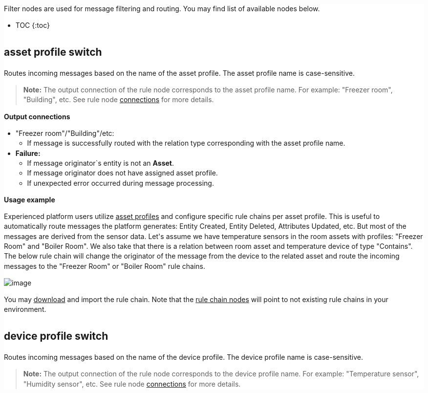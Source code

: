 
Filter nodes are used for message filtering and routing. You may find list of available nodes below.

* TOC
{:toc}

## asset profile switch

Routes incoming messages based on the name of the asset profile. The asset profile name is case-sensitive.

> **Note:** The output connection of the rule node corresponds to the asset profile name. For example: "Freezer room", "Building", etc.
See rule node [connections](/docs/{{docsPrefix}}user-guide/rule-engine-2-0/overview/#rule-node-connection) for more details.

**Output connections**
* "Freezer room"/"Building"/etc:
  * If message is successfully routed with the relation type corresponding with the asset profile name.
* **Failure:**
  * If message originator`s entity is not an **Asset**.
  * If message originator does not have assigned asset profile.
  * If unexpected error occurred during message processing.

**Usage example**

Experienced platform users utilize [asset profiles](/docs/{{docsPrefix}}user-guide/asset-profiles/) and configure specific rule chains per asset profile. 
This is useful to automatically route messages the platform generates: Entity Created, Entity Deleted, Attributes Updated, etc.
But most of the messages are derived from the sensor data.
Let's assume we have temperature sensors in the room assets with profiles: "Freezer Room" and "Boiler Room". 
We also take that there is a relation between room asset and temperature device of type "Contains". 
The below rule chain will change the originator of the message from the device to the related asset and route the incoming messages to the "Freezer Room" or "Boiler Room" rule chains.

![image](https://img.thingsboard.io/user-guide/rule-engine-2-0/nodes/asset-profile-switch-chain.png)

You may [download](https://gist.github.com/ashvayka/f67f9415c625e8a2d12340e18248111f#file-asset-profile-switch-example-json) and import the rule chain. 
Note that the [rule chain nodes](/docs/{{docsPrefix}}user-guide/rule-engine-2-0/flow-nodes/#rule-chain-node) will point to not existing rule chains in your environment.

## device profile switch

Routes incoming messages based on the name of the device profile. The device profile name is case-sensitive.

> **Note:** The output connection of the rule node corresponds to the device profile name. For example: "Temperature sensor", "Humidity sensor", etc.
See rule node [connections](/docs/{{docsPrefix}}user-guide/rule-engine-2-0/overview/#rule-node-connection) for more details.
